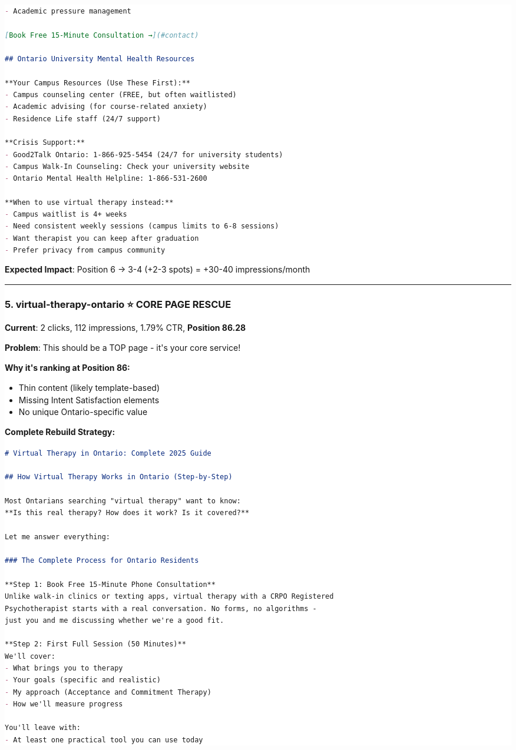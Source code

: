 ```markdown
- Academic pressure management

[Book Free 15-Minute Consultation →](#contact)

## Ontario University Mental Health Resources

**Your Campus Resources (Use These First):**
- Campus counseling center (FREE, but often waitlisted)
- Academic advising (for course-related anxiety)
- Residence Life staff (24/7 support)

**Crisis Support:**
- Good2Talk Ontario: 1-866-925-5454 (24/7 for university students)
- Campus Walk-In Counseling: Check your university website
- Ontario Mental Health Helpline: 1-866-531-2600

**When to use virtual therapy instead:**
- Campus waitlist is 4+ weeks
- Need consistent weekly sessions (campus limits to 6-8 sessions)
- Want therapist you can keep after graduation
- Prefer privacy from campus community
```

**Expected Impact**: Position 6 → 3-4 (+2-3 spots) = +30-40 impressions/month

---

### **5. virtual-therapy-ontario** ⭐ **CORE PAGE RESCUE**
**Current**: 2 clicks, 112 impressions, 1.79% CTR, **Position 86.28**

**Problem**: This should be a TOP page - it's your core service!

**Why it's ranking at Position 86:**
- Thin content (likely template-based)
- Missing Intent Satisfaction elements
- No unique Ontario-specific value

**Complete Rebuild Strategy:**

```markdown
# Virtual Therapy in Ontario: Complete 2025 Guide

## How Virtual Therapy Works in Ontario (Step-by-Step)

Most Ontarians searching "virtual therapy" want to know:
**Is this real therapy? How does it work? Is it covered?**

Let me answer everything:

### The Complete Process for Ontario Residents

**Step 1: Book Free 15-Minute Phone Consultation**
Unlike walk-in clinics or texting apps, virtual therapy with a CRPO Registered
Psychotherapist starts with a real conversation. No forms, no algorithms -
just you and me discussing whether we're a good fit.

**Step 2: First Full Session (50 Minutes)**
We'll cover:
- What brings you to therapy
- Your goals (specific and realistic)
- My approach (Acceptance and Commitment Therapy)
- How we'll measure progress

You'll leave with:
- At least one practical tool you can use today
```